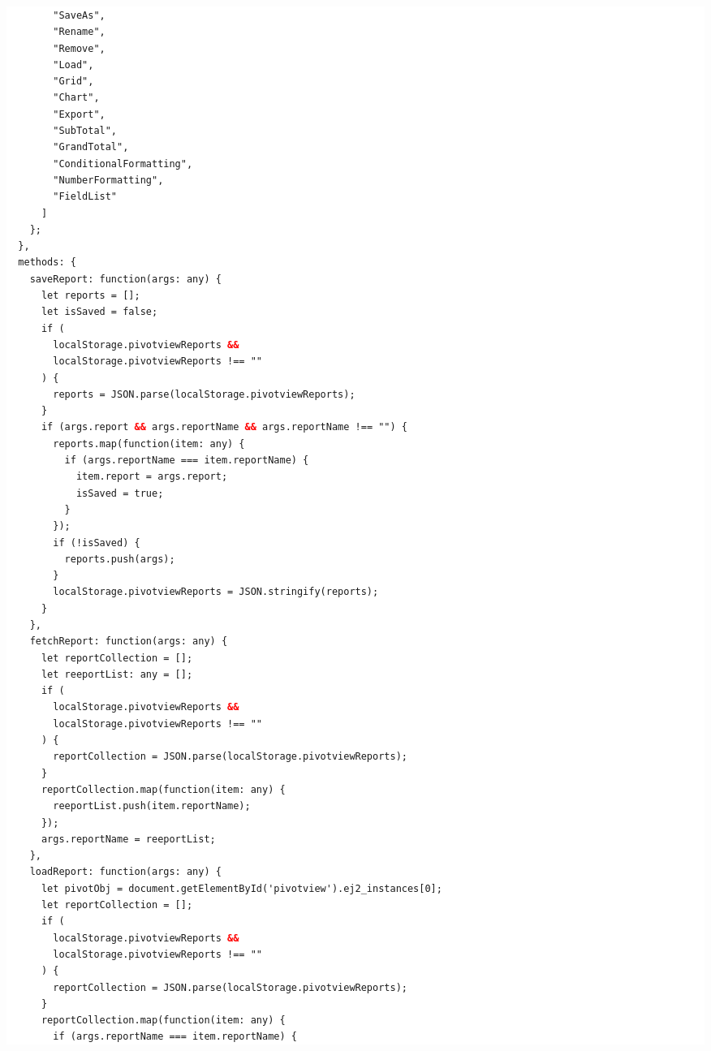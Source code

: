 ```html
        "SaveAs",
        "Rename",
        "Remove",
        "Load",
        "Grid",
        "Chart",
        "Export",
        "SubTotal",
        "GrandTotal",
        "ConditionalFormatting",
        "NumberFormatting",
        "FieldList"
      ]
    };
  },
  methods: {
    saveReport: function(args: any) {
      let reports = [];
      let isSaved = false;
      if (
        localStorage.pivotviewReports &&
        localStorage.pivotviewReports !== ""
      ) {
        reports = JSON.parse(localStorage.pivotviewReports);
      }
      if (args.report && args.reportName && args.reportName !== "") {
        reports.map(function(item: any) {
          if (args.reportName === item.reportName) {
            item.report = args.report;
            isSaved = true;
          }
        });
        if (!isSaved) {
          reports.push(args);
        }
        localStorage.pivotviewReports = JSON.stringify(reports);
      }
    },
    fetchReport: function(args: any) {
      let reportCollection = [];
      let reeportList: any = [];
      if (
        localStorage.pivotviewReports &&
        localStorage.pivotviewReports !== ""
      ) {
        reportCollection = JSON.parse(localStorage.pivotviewReports);
      }
      reportCollection.map(function(item: any) {
        reeportList.push(item.reportName);
      });
      args.reportName = reeportList;
    },
    loadReport: function(args: any) {
      let pivotObj = document.getElementById('pivotview').ej2_instances[0];
      let reportCollection = [];
      if (
        localStorage.pivotviewReports &&
        localStorage.pivotviewReports !== ""
      ) {
        reportCollection = JSON.parse(localStorage.pivotviewReports);
      }
      reportCollection.map(function(item: any) {
        if (args.reportName === item.reportName) {
```